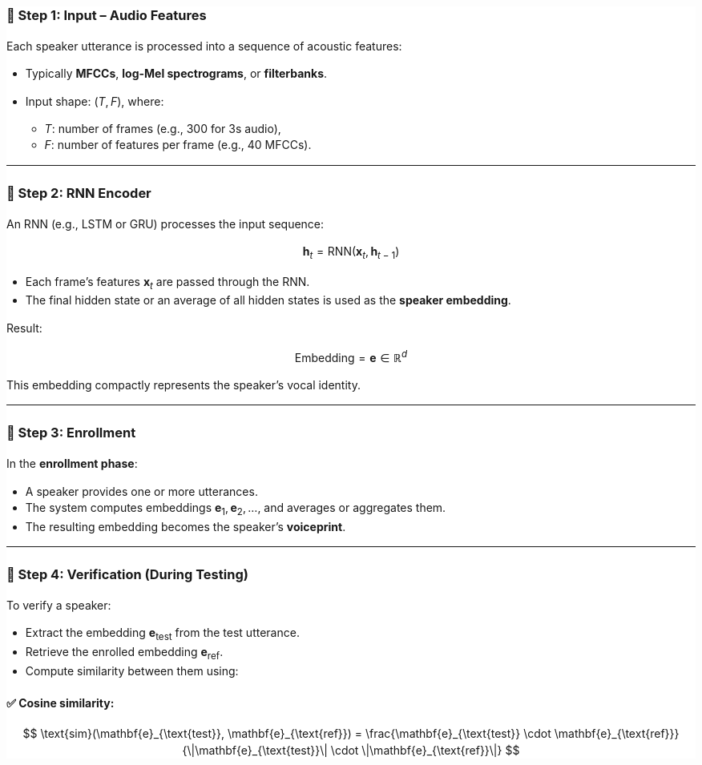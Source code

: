 ### 🔹 Step 1: Input – Audio Features

Each speaker utterance is processed into a sequence of acoustic features:

* Typically **MFCCs**, **log-Mel spectrograms**, or **filterbanks**.
* Input shape: $(T, F)$, where:

  * $T$: number of frames (e.g., 300 for 3s audio),
  * $F$: number of features per frame (e.g., 40 MFCCs).

---

### 🔹 Step 2: RNN Encoder

An RNN (e.g., LSTM or GRU) processes the input sequence:

$$
\mathbf{h}_t = \text{RNN}(\mathbf{x}_t, \mathbf{h}_{t-1})
$$

* Each frame’s features $\mathbf{x}_t$ are passed through the RNN.
* The final hidden state or an average of all hidden states is used as the **speaker embedding**.

Result:

$$
\text{Embedding} = \mathbf{e} \in \mathbb{R}^d
$$

This embedding compactly represents the speaker’s vocal identity.

---

### 🔹 Step 3: Enrollment

In the **enrollment phase**:

* A speaker provides one or more utterances.
* The system computes embeddings $\mathbf{e}_1, \mathbf{e}_2, \dots$, and averages or aggregates them.
* The resulting embedding becomes the speaker’s **voiceprint**.

---

### 🔹 Step 4: Verification (During Testing)

To verify a speaker:

* Extract the embedding $\mathbf{e}_{\text{test}}$ from the test utterance.
* Retrieve the enrolled embedding $\mathbf{e}_{\text{ref}}$.
* Compute similarity between them using:

#### ✅ Cosine similarity:

$$
\text{sim}(\mathbf{e}_{\text{test}}, \mathbf{e}_{\text{ref}}) = \frac{\mathbf{e}_{\text{test}} \cdot \mathbf{e}_{\text{ref}}}{\|\mathbf{e}_{\text{test}}\| \cdot \|\mathbf{e}_{\text{ref}}\|}
$$
